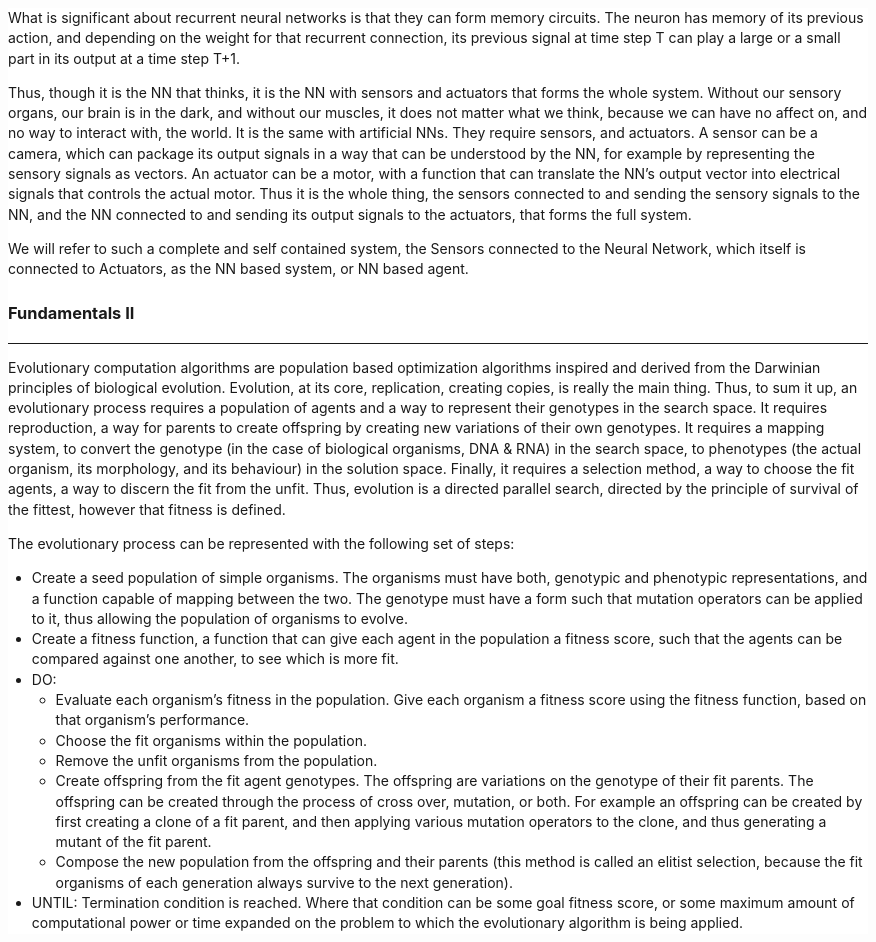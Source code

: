 What is significant about recurrent neural networks is that they can form memory circuits. The neuron has memory of its previous action, and depending on the weight for that recurrent connection, its previous signal at time step T can play a large or a small part in its output at a time step T+1.

Thus, though it is the NN that thinks, it is the NN with sensors and actuators that forms the whole system. Without our sensory organs, our brain is in the dark, and without our muscles, it does not matter what we think, because we can have no affect on, and no way to interact with, the world. It is the same with artificial NNs. They require sensors, and actuators. A sensor can be a camera, which can package its output signals in a way that can be understood by the NN, for example by representing the sensory signals as vectors. An actuator can be a motor, with a function that can translate the NN’s output vector into electrical signals that controls the actual motor. Thus it is the whole thing, the sensors connected to and sending the sensory signals to the NN, and the NN connected to and sending its output signals to the actuators, that forms the full system.

We will refer to such a complete and self contained system, the Sensors connected to the Neural Network, which itself is connected to Actuators, as the NN based system, or NN based agent.


### Fundamentals II
--------------------

Evolutionary computation algorithms are population based optimization algorithms inspired and derived from the Darwinian principles of biological evolution. Evolution, at its core, replication, creating copies, is really the main thing. Thus, to sum it up, an evolutionary process requires a population of agents and a way to represent their genotypes in the search space. It requires reproduction, a way for parents to create offspring by creating new variations of their own genotypes. It requires a mapping system, to convert the genotype (in the case of biological organisms, DNA & RNA) in the search space, to phenotypes (the actual organism, its morphology, and its behaviour) in the solution space. Finally, it requires a selection method, a way to choose the fit agents, a way to discern the fit from the unfit. Thus, evolution is a directed parallel search, directed by the principle of survival of the fittest, however that fitness is defined.

The evolutionary process can be represented with the following set of steps:
- Create a seed population of simple organisms. The organisms must have both, genotypic and phenotypic representations, and a function capable of mapping between the two. The genotype must have a form such that mutation operators can be applied to it, thus allowing the population of organisms to evolve.
- Create a fitness function, a function that can give each agent in the population a fitness score, such that the agents can be compared against one another, to see which is more fit.
- DO:
    - Evaluate each organism’s fitness in the population. Give each organism a fitness score using the fitness function, based on that organism’s performance.
    - Choose the fit organisms within the population.
    - Remove the unfit organisms from the population.
    - Create offspring from the fit agent genotypes. The offspring are variations on the genotype of their fit parents. The offspring can be created through the process of cross over, mutation, or both. For example an offspring can be created by first creating a clone of a fit parent, and then applying various mutation operators to the clone, and thus generating a mutant of the fit parent.
    - Compose the new population from the offspring and their parents (this method is called an elitist selection, because the fit organisms of each generation always survive to the next generation).
- UNTIL: Termination condition is reached. Where that condition can be some goal fitness score, or some maximum amount of computational power or time expanded on the problem to which the evolutionary algorithm is being applied.
